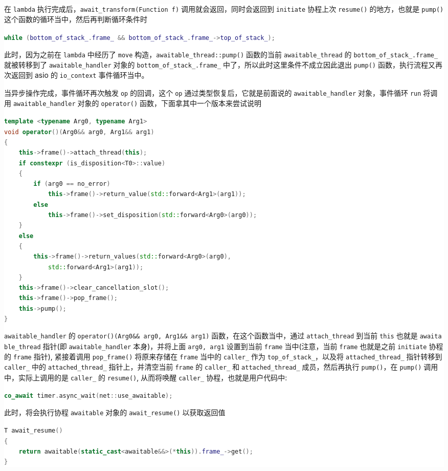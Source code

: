 在 `lambda` 执行完成后，`await_transform(Function f)` 调用就会返回，同时会返回到 `initiate` 协程上次 `resume()` 的地方，也就是 `pump()` 这个函数的循环当中，然后再判断循环条件时

```c++
while (bottom_of_stack_.frame_ && bottom_of_stack_.frame_->top_of_stack_);
```

此时，因为之前在 `lambda` 中经历了 `move` 构造，`awaitable_thread::pump()` 函数的当前 `awaitable_thread` 的 `bottom_of_stack_.frame_` 就被转移到了 `awaitable_handler` 对象的 `bottom_of_stack_.frame_` 中了，所以此时这里条件不成立因此退出 `pump()` 函数，执行流程又再次返回到 asio 的 `io_context` 事件循环当中。

当异步操作完成，事件循环再次触发 `op` 的回调，这个 `op` 通过类型恢复后，它就是前面说的 `awaitable_handler` 对象，事件循环 `run` 将调用 `awaitable_handler` 对象的 `operator()` 函数，下面拿其中一个版本来尝试说明

```c++
template <typename Arg0, typename Arg1>
void operator()(Arg0&& arg0, Arg1&& arg1)
{
    this->frame()->attach_thread(this);
    if constexpr (is_disposition<T0>::value)
    {
        if (arg0 == no_error)
            this->frame()->return_value(std::forward<Arg1>(arg1));
        else
            this->frame()->set_disposition(std::forward<Arg0>(arg0));
    }
    else
    {
        this->frame()->return_values(std::forward<Arg0>(arg0),
            std::forward<Arg1>(arg1));
    }
    this->frame()->clear_cancellation_slot();
    this->frame()->pop_frame();
    this->pump();
}
```

`awaitable_handler` 的 `operator()(Arg0&& arg0, Arg1&& arg1)` 函数，在这个函数当中，通过 `attach_thread` 到当前 `this` 也就是 `awaitable_thread` 指针(即 `awaitable_handler` 本身)，并将上面 `arg0, arg1` 设置到当前 `frame` 当中(注意，当前 `frame` 也就是之前 `initiate` 协程的 `frame` 指针), 紧接着调用 `pop_frame()` 将原来存储在 `frame` 当中的 `caller_` 作为 `top_of_stack_`，以及将 `attached_thread_` 指针转移到 `caller_` 中的 `attached_thread_` 指针上，并清空当前 `frame` 的 `caller_` 和 `attached_thread_` 成员，然后再执行 `pump()`，在 `pump()` 调用中，实际上调用的是 `caller_` 的 `resume()`, 从而将唤醒 `caller_` 协程，也就是用户代码中:

```c++
co_await timer.async_wait(net::use_awaitable);
```

此时，将会执行协程 `awaitable` 对象的 `await_resume()` 以获取返回值

```c++
T await_resume()
{
    return awaitable(static_cast<awaitable&&>(*this)).frame_->get();
}
```
